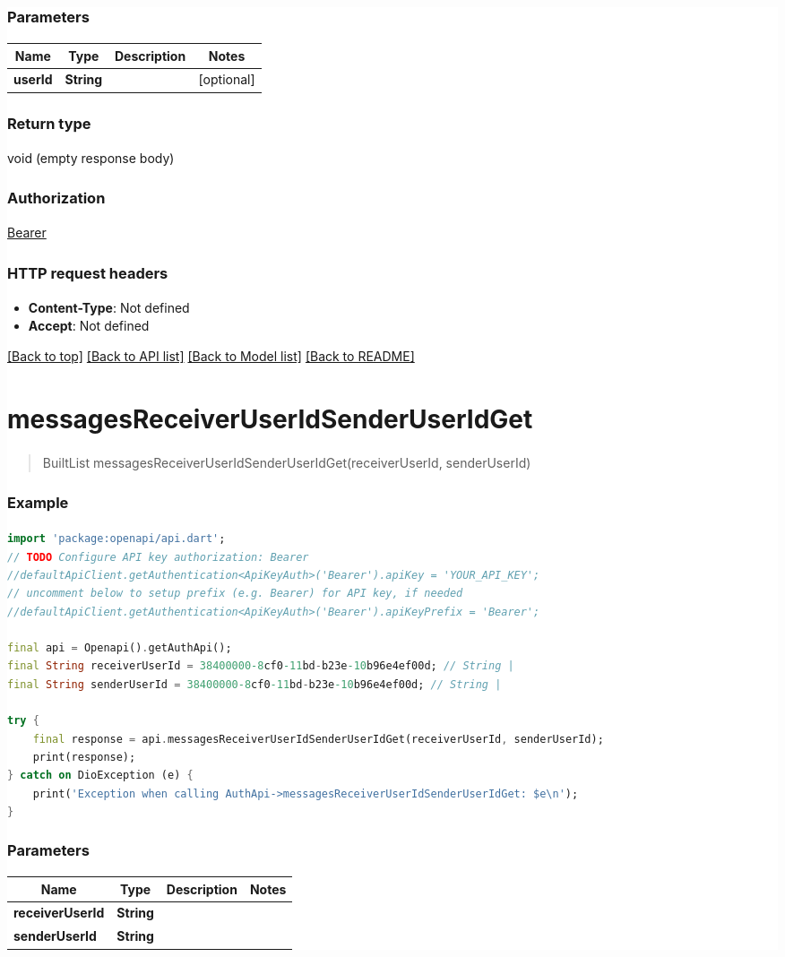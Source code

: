 ### Parameters

Name | Type | Description  | Notes
------------- | ------------- | ------------- | -------------
 **userId** | **String**|  | [optional] 

### Return type

void (empty response body)

### Authorization

[Bearer](../README.md#Bearer)

### HTTP request headers

 - **Content-Type**: Not defined
 - **Accept**: Not defined

[[Back to top]](#) [[Back to API list]](../README.md#documentation-for-api-endpoints) [[Back to Model list]](../README.md#documentation-for-models) [[Back to README]](../README.md)

# **messagesReceiverUserIdSenderUserIdGet**
> BuiltList<Message> messagesReceiverUserIdSenderUserIdGet(receiverUserId, senderUserId)



### Example
```dart
import 'package:openapi/api.dart';
// TODO Configure API key authorization: Bearer
//defaultApiClient.getAuthentication<ApiKeyAuth>('Bearer').apiKey = 'YOUR_API_KEY';
// uncomment below to setup prefix (e.g. Bearer) for API key, if needed
//defaultApiClient.getAuthentication<ApiKeyAuth>('Bearer').apiKeyPrefix = 'Bearer';

final api = Openapi().getAuthApi();
final String receiverUserId = 38400000-8cf0-11bd-b23e-10b96e4ef00d; // String | 
final String senderUserId = 38400000-8cf0-11bd-b23e-10b96e4ef00d; // String | 

try {
    final response = api.messagesReceiverUserIdSenderUserIdGet(receiverUserId, senderUserId);
    print(response);
} catch on DioException (e) {
    print('Exception when calling AuthApi->messagesReceiverUserIdSenderUserIdGet: $e\n');
}
```

### Parameters

Name | Type | Description  | Notes
------------- | ------------- | ------------- | -------------
 **receiverUserId** | **String**|  | 
 **senderUserId** | **String**|  | 
